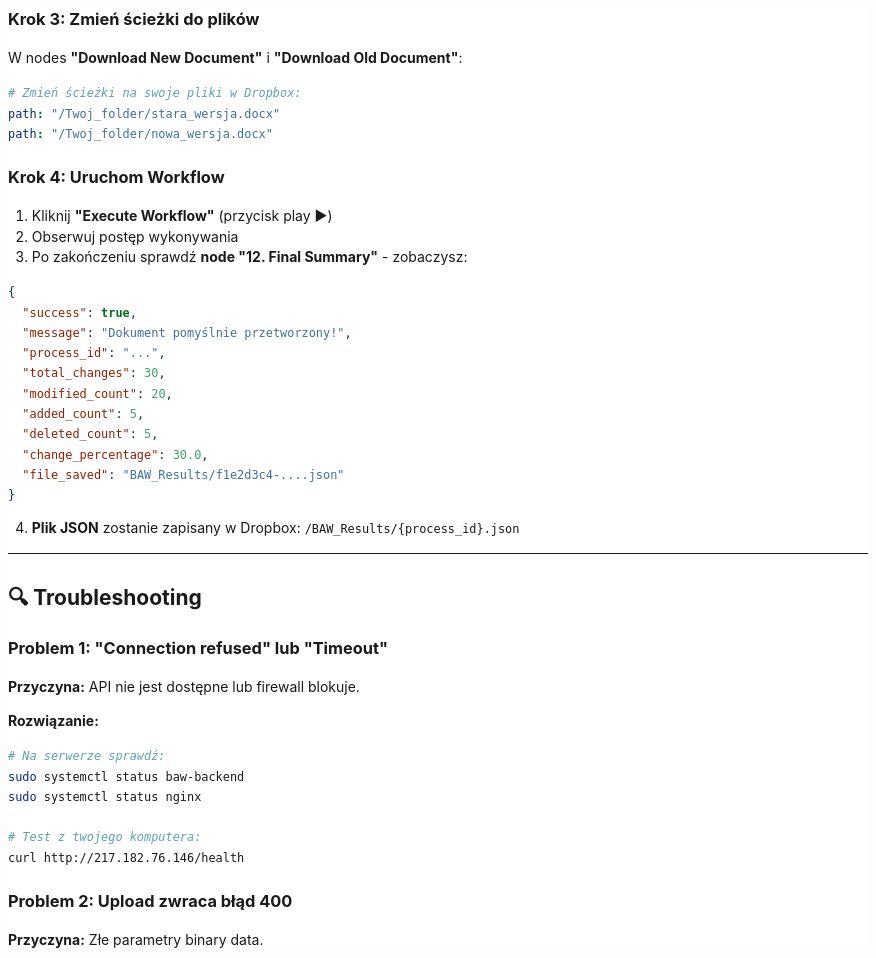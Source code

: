 ### Krok 3: Zmień ścieżki do plików

W nodes **"Download New Document"** i **"Download Old Document"**:

```yaml
# Zmień ścieżki na swoje pliki w Dropbox:
path: "/Twoj_folder/stara_wersja.docx"
path: "/Twoj_folder/nowa_wersja.docx"
```

### Krok 4: Uruchom Workflow

1. Kliknij **"Execute Workflow"** (przycisk play ▶️)
2. Obserwuj postęp wykonywania
3. Po zakończeniu sprawdź **node "12. Final Summary"** - zobaczysz:

```json
{
  "success": true,
  "message": "Dokument pomyślnie przetworzony!",
  "process_id": "...",
  "total_changes": 30,
  "modified_count": 20,
  "added_count": 5,
  "deleted_count": 5,
  "change_percentage": 30.0,
  "file_saved": "BAW_Results/f1e2d3c4-....json"
}
```

4. **Plik JSON** zostanie zapisany w Dropbox: `/BAW_Results/{process_id}.json`

---

## 🔍 Troubleshooting

### Problem 1: "Connection refused" lub "Timeout"

**Przyczyna:** API nie jest dostępne lub firewall blokuje.

**Rozwiązanie:**
```bash
# Na serwerze sprawdź:
sudo systemctl status baw-backend
sudo systemctl status nginx

# Test z twojego komputera:
curl http://217.182.76.146/health
```

### Problem 2: Upload zwraca błąd 400

**Przyczyna:** Złe parametry binary data.
